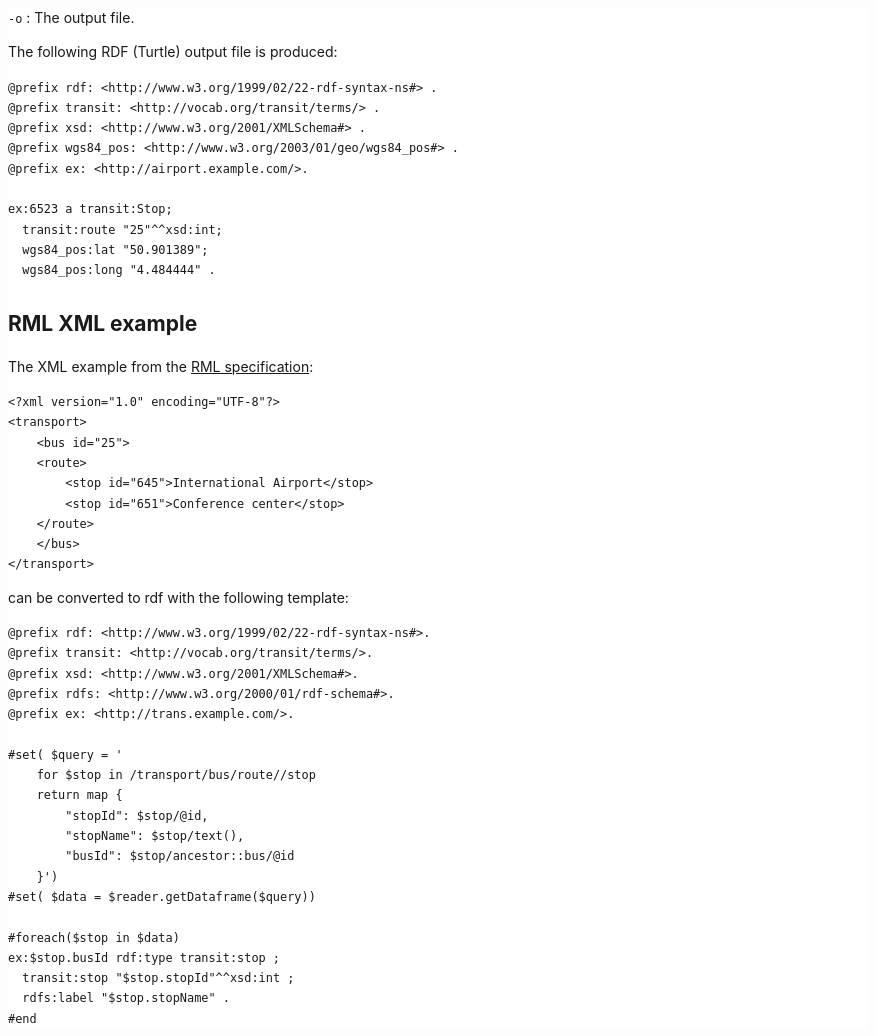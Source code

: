 `-o`
:   The output file.

The following RDF (Turtle) output file is produced:

``` {.ttl}
@prefix rdf: <http://www.w3.org/1999/02/22-rdf-syntax-ns#> .
@prefix transit: <http://vocab.org/transit/terms/> .
@prefix xsd: <http://www.w3.org/2001/XMLSchema#> .
@prefix wgs84_pos: <http://www.w3.org/2003/01/geo/wgs84_pos#> .
@prefix ex: <http://airport.example.com/>.

ex:6523 a transit:Stop;
  transit:route "25"^^xsd:int;
  wgs84_pos:lat "50.901389";
  wgs84_pos:long "4.484444" .
```

RML XML example
----------

The XML example from the [RML
specification](https://rml.io/specs/rml/#example-XML):

``` {.xml}
<?xml version="1.0" encoding="UTF-8"?>
<transport>
    <bus id="25">
    <route>
        <stop id="645">International Airport</stop>
        <stop id="651">Conference center</stop>
    </route>
    </bus>
</transport>
```

can be converted to rdf with the following template:

``` {.vtl}
@prefix rdf: <http://www.w3.org/1999/02/22-rdf-syntax-ns#>.
@prefix transit: <http://vocab.org/transit/terms/>.
@prefix xsd: <http://www.w3.org/2001/XMLSchema#>.
@prefix rdfs: <http://www.w3.org/2000/01/rdf-schema#>.
@prefix ex: <http://trans.example.com/>.

#set( $query = '
    for $stop in /transport/bus/route//stop
    return map {
        "stopId": $stop/@id,
        "stopName": $stop/text(),
        "busId": $stop/ancestor::bus/@id
    }')
#set( $data = $reader.getDataframe($query))

#foreach($stop in $data)
ex:$stop.busId rdf:type transit:stop ;
  transit:stop "$stop.stopId"^^xsd:int ;
  rdfs:label "$stop.stopName" .
#end
```

